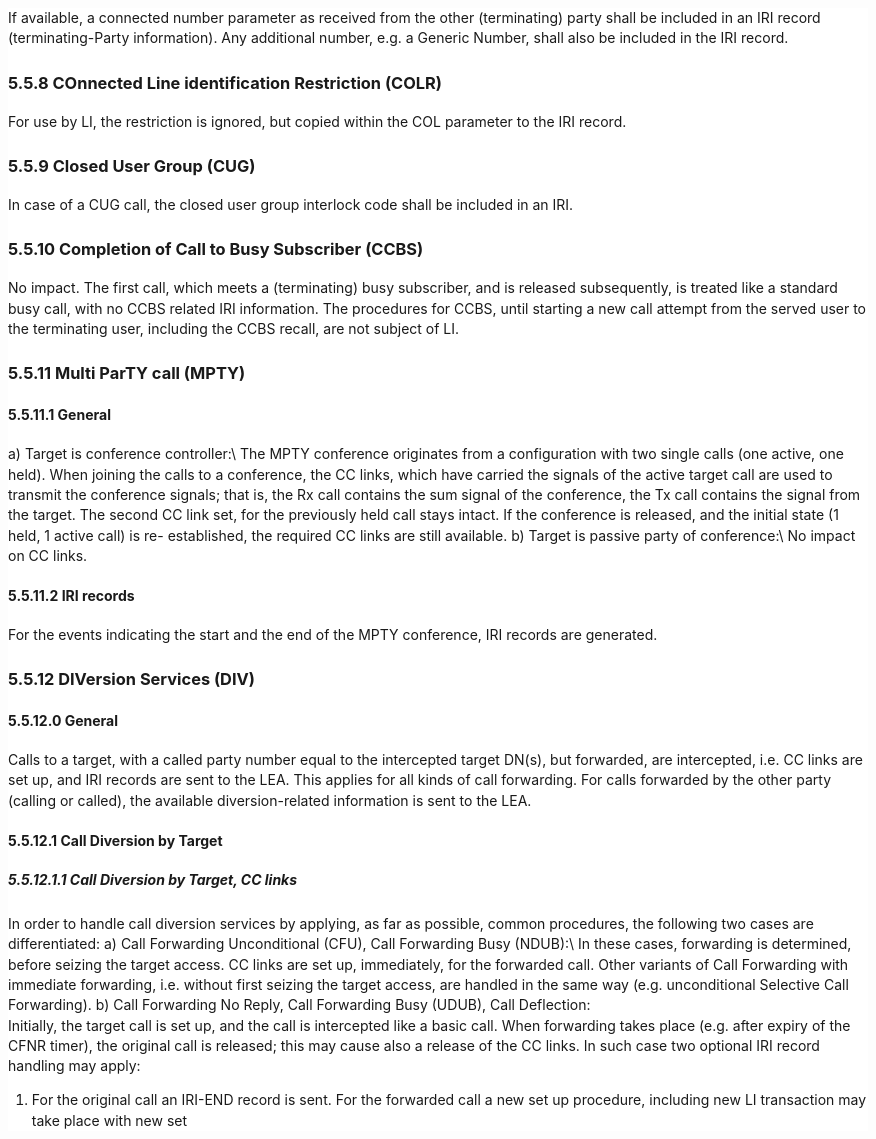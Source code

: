 If available, a connected number parameter as received from the other
(terminating) party shall be included in an IRI record (terminating-Party
information). Any additional number, e.g. a Generic Number, shall also be
included in the IRI record.
### 5.5.8 COnnected Line identification Restriction (COLR)
For use by LI, the restriction is ignored, but copied within the COL parameter
to the IRI record.
### 5.5.9 Closed User Group (CUG)
In case of a CUG call, the closed user group interlock code shall be included
in an IRI.
### 5.5.10 Completion of Call to Busy Subscriber (CCBS)
No impact.
The first call, which meets a (terminating) busy subscriber, and is released
subsequently, is treated like a standard busy call, with no CCBS related IRI
information.
The procedures for CCBS, until starting a new call attempt from the served
user to the terminating user, including the CCBS recall, are not subject of
LI.
### 5.5.11 Multi ParTY call (MPTY)
#### 5.5.11.1 General
a) Target is conference controller:\ The MPTY conference originates from a
configuration with two single calls (one active, one held). When joining the
calls to a conference, the CC links, which have carried the signals of the
active target call are used to transmit the conference signals; that is, the
Rx call contains the sum signal of the conference, the Tx call contains the
signal from the target.
The second CC link set, for the previously held call stays intact. If the
conference is released, and the initial state (1 held, 1 active call) is re-
established, the required CC links are still available.
b) Target is passive party of conference:\ No impact on CC links.
#### 5.5.11.2 IRI records
For the events indicating the start and the end of the MPTY conference, IRI
records are generated.
### 5.5.12 DIVersion Services (DIV)
#### 5.5.12.0 General
Calls to a target, with a called party number equal to the intercepted target
DN(s), but forwarded, are intercepted, i.e. CC links are set up, and IRI
records are sent to the LEA. This applies for all kinds of call forwarding.
For calls forwarded by the other party (calling or called), the available
diversion-related information is sent to the LEA.
#### 5.5.12.1 Call Diversion by Target
##### 5.5.12.1.1 Call Diversion by Target, CC links
In order to handle call diversion services by applying, as far as possible,
common procedures, the following two cases are differentiated:
a) Call Forwarding Unconditional (CFU), Call Forwarding Busy (NDUB):\ In these
cases, forwarding is determined, before seizing the target access. CC links
are set up, immediately, for the forwarded call.
Other variants of Call Forwarding with immediate forwarding, i.e. without
first seizing the target access, are handled in the same way (e.g.
unconditional Selective Call Forwarding).
b) Call Forwarding No Reply, Call Forwarding Busy (UDUB), Call Deflection:\
Initially, the target call is set up, and the call is intercepted like a basic
call.
When forwarding takes place (e.g. after expiry of the CFNR timer), the
original call is released; this may cause also a release of the CC links. In
such case two optional IRI record handling may apply:
1) For the original call an IRI-END record is sent. For the forwarded call a
new set up procedure, including new LI transaction may take place with new set